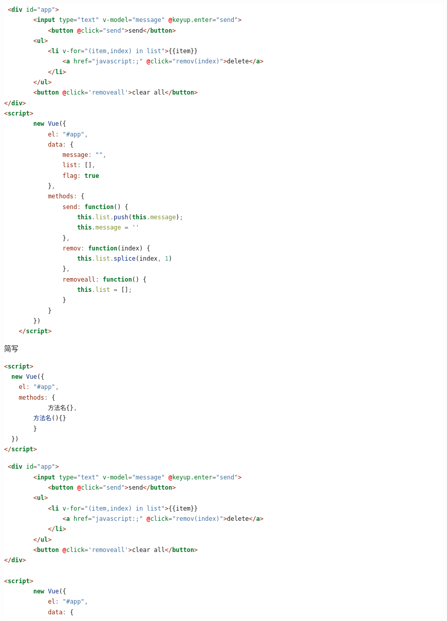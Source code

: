 ```html
 <div id="app">
        <input type="text" v-model="message" @keyup.enter="send">
   			<button @click="send">send</button>
        <ul>
            <li v-for="(item,index) in list">{{item}}
                <a href="javascript:;" @click="remov(index)">delete</a>
            </li>
        </ul>
        <button @click='removeall'>clear all</button>
</div>
<script>
        new Vue({
            el: "#app",
            data: {
                message: "",
                list: [],
                flag: true
            },
            methods: {
                send: function() {
                    this.list.push(this.message);
                    this.message = ''
                },
                remov: function(index) {
                    this.list.splice(index, 1)
                },
                removeall: function() {
                    this.list = [];
                }
            }
        })
    </script>
```



简写

```html
<script>
  new Vue({
    el: "#app",
    methods: {
    		方法名{},
        方法名(){}
		}
  })
</script>
```

```html
 <div id="app">
        <input type="text" v-model="message" @keyup.enter="send">
   			<button @click="send">send</button>
        <ul>
            <li v-for="(item,index) in list">{{item}}
                <a href="javascript:;" @click="remov(index)">delete</a>
            </li>
        </ul>
        <button @click='removeall'>clear all</button>
</div>    

<script>
        new Vue({
            el: "#app",
            data: {
```